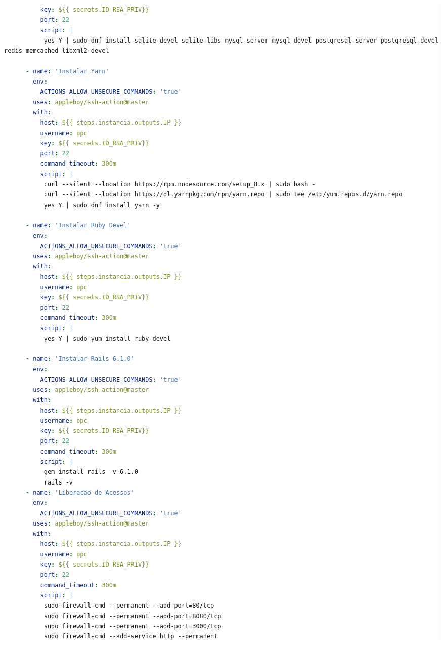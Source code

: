 ``` yml
          key: ${{ secrets.ID_RSA_PRIV}} 
          port: 22
          script: |
           yes Y | sudo dnf install sqlite-devel sqlite-libs mysql-server mysql-devel postgresql-server postgresql-devel redis memcached libxml2-devel
           
      - name: 'Instalar Yarn'
        env:
          ACTIONS_ALLOW_UNSECURE_COMMANDS: 'true'
        uses: appleboy/ssh-action@master
        with:
          host: ${{ steps.instancia.outputs.IP }}
          username: opc
          key: ${{ secrets.ID_RSA_PRIV}} 
          port: 22
          command_timeout: 300m
          script: |
           curl --silent --location https://rpm.nodesource.com/setup_8.x | sudo bash -
           curl --silent --location https://dl.yarnpkg.com/rpm/yarn.repo | sudo tee /etc/yum.repos.d/yarn.repo
           yes Y | sudo dnf install yarn -y
 
      - name: 'Instalar Ruby Devel'
        env:
          ACTIONS_ALLOW_UNSECURE_COMMANDS: 'true'
        uses: appleboy/ssh-action@master
        with:
          host: ${{ steps.instancia.outputs.IP }}
          username: opc
          key: ${{ secrets.ID_RSA_PRIV}} 
          port: 22
          command_timeout: 300m
          script: |
           yes Y | sudo yum install ruby-devel
           
      - name: 'Instalar Rails 6.1.0'
        env:
          ACTIONS_ALLOW_UNSECURE_COMMANDS: 'true'
        uses: appleboy/ssh-action@master
        with:
          host: ${{ steps.instancia.outputs.IP }}
          username: opc
          key: ${{ secrets.ID_RSA_PRIV}} 
          port: 22
          command_timeout: 300m
          script: |
           gem install rails -v 6.1.0
           rails -v
      - name: 'Liberacao de Acessos'
        env:
          ACTIONS_ALLOW_UNSECURE_COMMANDS: 'true'
        uses: appleboy/ssh-action@master
        with:
          host: ${{ steps.instancia.outputs.IP }}
          username: opc
          key: ${{ secrets.ID_RSA_PRIV}} 
          port: 22
          command_timeout: 300m
          script: |
           sudo firewall-cmd --permanent --add-port=80/tcp
           sudo firewall-cmd --permanent --add-port=8080/tcp
           sudo firewall-cmd --permanent --add-port=3000/tcp
           sudo firewall-cmd --add-service=http --permanent
```
